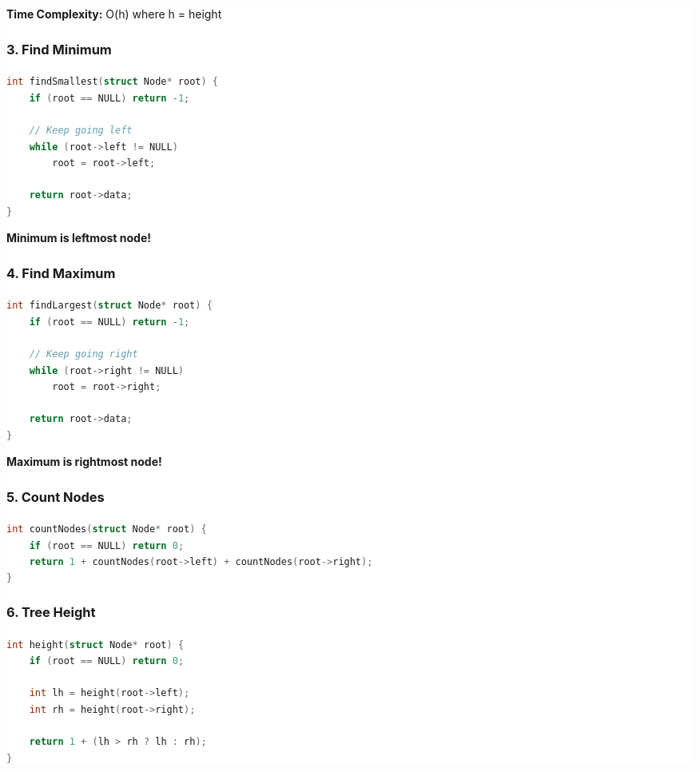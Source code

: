 **Time Complexity:** O(h) where h = height

### 3. Find Minimum

```c
int findSmallest(struct Node* root) {
    if (root == NULL) return -1;
    
    // Keep going left
    while (root->left != NULL)
        root = root->left;
    
    return root->data;
}
```

**Minimum is leftmost node!**

### 4. Find Maximum

```c
int findLargest(struct Node* root) {
    if (root == NULL) return -1;
    
    // Keep going right
    while (root->right != NULL)
        root = root->right;
    
    return root->data;
}
```

**Maximum is rightmost node!**

### 5. Count Nodes

```c
int countNodes(struct Node* root) {
    if (root == NULL) return 0;
    return 1 + countNodes(root->left) + countNodes(root->right);
}
```

### 6. Tree Height

```c
int height(struct Node* root) {
    if (root == NULL) return 0;
    
    int lh = height(root->left);
    int rh = height(root->right);
    
    return 1 + (lh > rh ? lh : rh);
}
```
